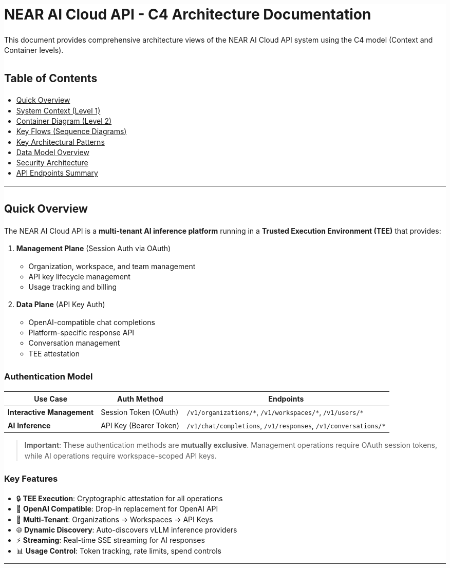 # NEAR AI Cloud API - C4 Architecture Documentation

This document provides comprehensive architecture views of the NEAR AI Cloud API system using the C4 model (Context and Container levels).

## Table of Contents
- [Quick Overview](#quick-overview)
- [System Context (Level 1)](#level-1-system-context-diagram)
- [Container Diagram (Level 2)](#level-2-container-diagram)
- [Key Flows (Sequence Diagrams)](#key-flows-sequence-diagrams)
- [Key Architectural Patterns](#key-architectural-patterns)
- [Data Model Overview](#data-model-overview)
- [Security Architecture](#security-architecture)
- [API Endpoints Summary](#api-endpoints-summary)

---

## Quick Overview

The NEAR AI Cloud API is a **multi-tenant AI inference platform** running in a **Trusted Execution Environment (TEE)** that provides:

1. **Management Plane** (Session Auth via OAuth)
   - Organization, workspace, and team management
   - API key lifecycle management
   - Usage tracking and billing

2. **Data Plane** (API Key Auth)
   - OpenAI-compatible chat completions
   - Platform-specific response API
   - Conversation management
   - TEE attestation

### Authentication Model

| Use Case | Auth Method | Endpoints |
|----------|-------------|-----------|
| **Interactive Management** | Session Token (OAuth) | `/v1/organizations/*`, `/v1/workspaces/*`, `/v1/users/*` |
| **AI Inference** | API Key (Bearer Token) | `/v1/chat/completions`, `/v1/responses`, `/v1/conversations/*` |

> **Important**: These authentication methods are **mutually exclusive**. Management operations require OAuth session tokens, while AI operations require workspace-scoped API keys.

### Key Features

- 🔒 **TEE Execution**: Cryptographic attestation for all operations
- 🤖 **OpenAI Compatible**: Drop-in replacement for OpenAI API
- 🏢 **Multi-Tenant**: Organizations → Workspaces → API Keys
- 🌐 **Dynamic Discovery**: Auto-discovers vLLM inference providers
- ⚡ **Streaming**: Real-time SSE streaming for AI responses
- 📊 **Usage Control**: Token tracking, rate limits, spend controls

---